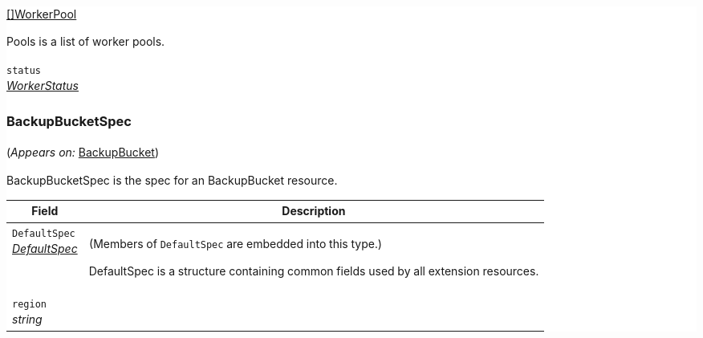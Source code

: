 <a href="#extensions.gardener.cloud/v1alpha1.WorkerPool">
[]WorkerPool
</a>
</em>
</td>
<td>
<p>Pools is a list of worker pools.</p>
</td>
</tr>
</table>
</td>
</tr>
<tr>
<td>
<code>status</code></br>
<em>
<a href="#extensions.gardener.cloud/v1alpha1.WorkerStatus">
WorkerStatus
</a>
</em>
</td>
<td>
</td>
</tr>
</tbody>
</table>
<h3 id="extensions.gardener.cloud/v1alpha1.BackupBucketSpec">BackupBucketSpec
</h3>
<p>
(<em>Appears on:</em>
<a href="#extensions.gardener.cloud/v1alpha1.BackupBucket">BackupBucket</a>)
</p>
<p>
<p>BackupBucketSpec is the spec for an BackupBucket resource.</p>
</p>
<table>
<thead>
<tr>
<th>Field</th>
<th>Description</th>
</tr>
</thead>
<tbody>
<tr>
<td>
<code>DefaultSpec</code></br>
<em>
<a href="#extensions.gardener.cloud/v1alpha1.DefaultSpec">
DefaultSpec
</a>
</em>
</td>
<td>
<p>
(Members of <code>DefaultSpec</code> are embedded into this type.)
</p>
<p>DefaultSpec is a structure containing common fields used by all extension resources.</p>
</td>
</tr>
<tr>
<td>
<code>region</code></br>
<em>
string